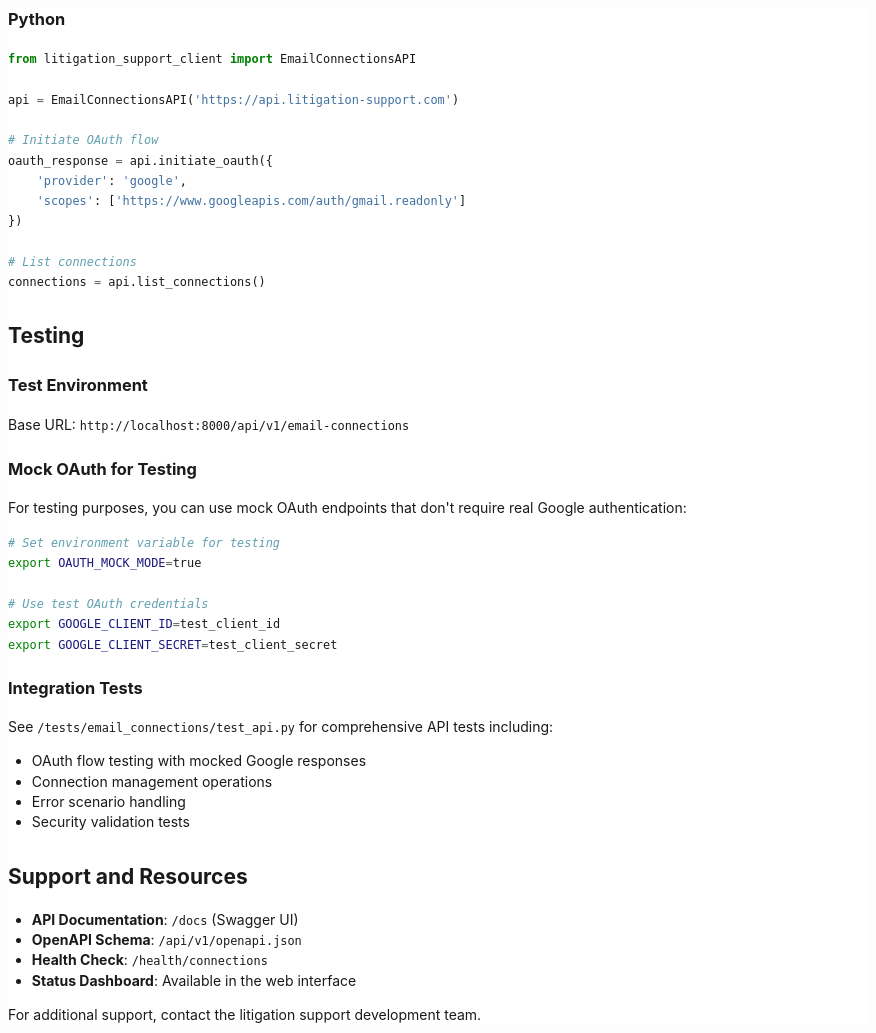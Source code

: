 ### Python
```python
from litigation_support_client import EmailConnectionsAPI

api = EmailConnectionsAPI('https://api.litigation-support.com')

# Initiate OAuth flow
oauth_response = api.initiate_oauth({
    'provider': 'google',
    'scopes': ['https://www.googleapis.com/auth/gmail.readonly']
})

# List connections
connections = api.list_connections()
```

## Testing

### Test Environment
Base URL: `http://localhost:8000/api/v1/email-connections`

### Mock OAuth for Testing
For testing purposes, you can use mock OAuth endpoints that don't require real Google authentication:

```bash
# Set environment variable for testing
export OAUTH_MOCK_MODE=true

# Use test OAuth credentials
export GOOGLE_CLIENT_ID=test_client_id
export GOOGLE_CLIENT_SECRET=test_client_secret
```

### Integration Tests
See `/tests/email_connections/test_api.py` for comprehensive API tests including:
- OAuth flow testing with mocked Google responses
- Connection management operations
- Error scenario handling
- Security validation tests

## Support and Resources

- **API Documentation**: `/docs` (Swagger UI)
- **OpenAPI Schema**: `/api/v1/openapi.json`
- **Health Check**: `/health/connections`
- **Status Dashboard**: Available in the web interface

For additional support, contact the litigation support development team.